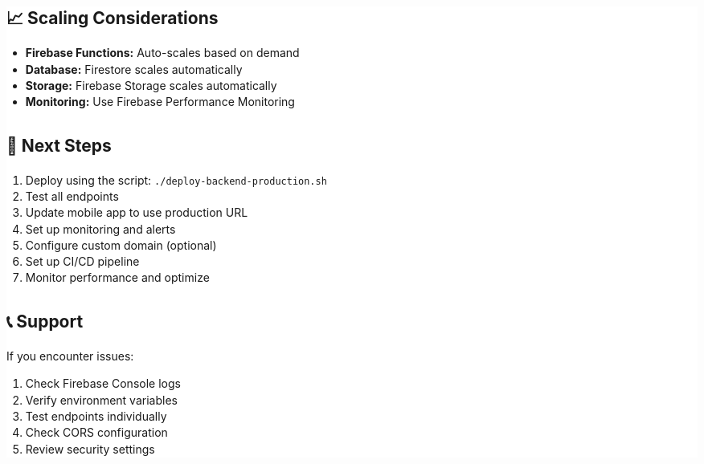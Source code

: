 ## 📈 Scaling Considerations

- **Firebase Functions:** Auto-scales based on demand
- **Database:** Firestore scales automatically
- **Storage:** Firebase Storage scales automatically
- **Monitoring:** Use Firebase Performance Monitoring

## 🎯 Next Steps

1. Deploy using the script: `./deploy-backend-production.sh`
2. Test all endpoints
3. Update mobile app to use production URL
4. Set up monitoring and alerts
5. Configure custom domain (optional)
6. Set up CI/CD pipeline
7. Monitor performance and optimize

## 📞 Support

If you encounter issues:
1. Check Firebase Console logs
2. Verify environment variables
3. Test endpoints individually
4. Check CORS configuration
5. Review security settings
